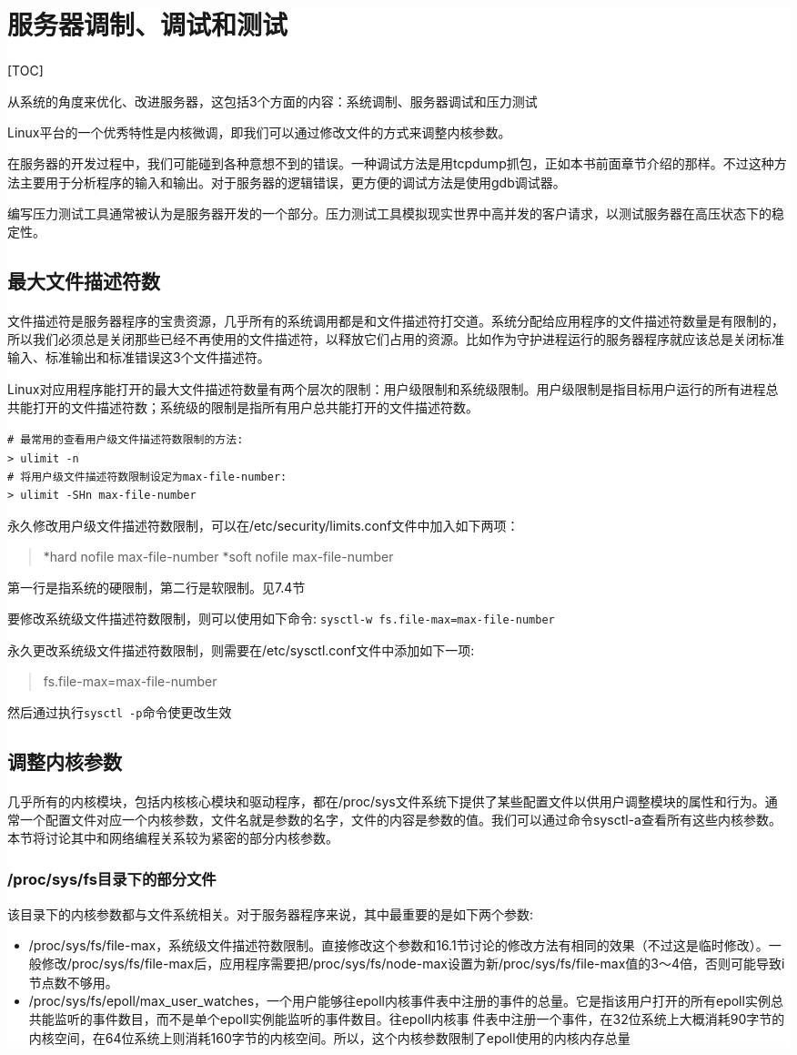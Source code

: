 # 服务器调制、调试和测试

[TOC]

从系统的角度来优化、改进服务器，这包括3个方面的内容：系统调制、服务器调试和压力测试

Linux平台的一个优秀特性是内核微调，即我们可以通过修改文件的方式来调整内核参数。

在服务器的开发过程中，我们可能碰到各种意想不到的错误。一种调试方法是用tcpdump抓包，正如本书前面章节介绍的那样。不过这种方法主要用于分析程序的输入和输出。对于服务器的逻辑错误，更方便的调试方法是使用gdb调试器。

编写压力测试工具通常被认为是服务器开发的一个部分。压力测试工具模拟现实世界中高并发的客户请求，以测试服务器在高压状态下的稳定性。

## 最大文件描述符数

文件描述符是服务器程序的宝贵资源，几乎所有的系统调用都是和文件描述符打交道。系统分配给应用程序的文件描述符数量是有限制的，所以我们必须总是关闭那些已经不再使用的文件描述符，以释放它们占用的资源。比如作为守护进程运行的服务器程序就应该总是关闭标准输入、标准输出和标准错误这3个文件描述符。

Linux对应用程序能打开的最大文件描述符数量有两个层次的限制：用户级限制和系统级限制。用户级限制是指目标用户运行的所有进程总共能打开的文件描述符数；系统级的限制是指所有用户总共能打开的文件描述符数。

```shell
# 最常用的查看用户级文件描述符数限制的方法:
> ulimit -n
# 将用户级文件描述符数限制设定为max-file-number:
> ulimit -SHn max-file-number
```

永久修改用户级文件描述符数限制，可以在/etc/security/limits.conf文件中加入如下两项：

> *hard nofile max-file-number
> \*soft nofile max-file-number

第一行是指系统的硬限制，第二行是软限制。见7.4节

要修改系统级文件描述符数限制，则可以使用如下命令: `sysctl-w fs.file-max=max-file-number`

永久更改系统级文件描述符数限制，则需要在/etc/sysctl.conf文件中添加如下一项:

> fs.file-max=max-file-number

然后通过执行`sysctl -p`命令使更改生效

## 调整内核参数

几乎所有的内核模块，包括内核核心模块和驱动程序，都在/proc/sys文件系统下提供了某些配置文件以供用户调整模块的属性和行为。通常一个配置文件对应一个内核参数，文件名就是参数的名字，文件的内容是参数的值。我们可以通过命令sysctl-a查看所有这些内核参数。本节将讨论其中和网络编程关系较为紧密的部分内核参数。

### /proc/sys/fs目录下的部分文件

该目录下的内核参数都与文件系统相关。对于服务器程序来说，其中最重要的是如下两个参数:

- /proc/sys/fs/file-max，系统级文件描述符数限制。直接修改这个参数和16.1节讨论的修改方法有相同的效果（不过这是临时修改）。一般修改/proc/sys/fs/file-max后，应用程序需要把/proc/sys/fs/node-max设置为新/proc/sys/fs/file-max值的3～4倍，否则可能导致i节点数不够用。
- /proc/sys/fs/epoll/max_user_watches，一个用户能够往epoll内核事件表中注册的事件的总量。它是指该用户打开的所有epoll实例总共能监听的事件数目，而不是单个epoll实例能监听的事件数目。往epoll内核事
件表中注册一个事件，在32位系统上大概消耗90字节的内核空间，在64位系统上则消耗160字节的内核空间。所以，这个内核参数限制了epoll使用的内核内存总量
